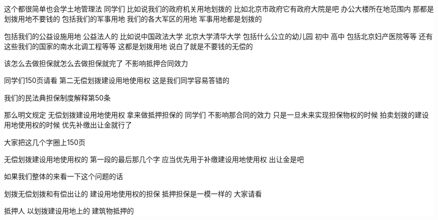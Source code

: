 这个都很简单也会学土地管理法
同学们
比如说我们的政府机关用地划拨的
比如北京市政府它有政府大院是吧
办公大楼所在地范围内
那都是划拨用地不要钱的
包括我们的军事用地
我们的各大军区的用地
军事用地都是划拨的

包括我们的公益设施用地
公益法人的
比如说中国政法大学
北京大学清华大学
包括什么公立的幼儿园
初中 高中
包括北京妇产医院等等
还有这些我们的国家的南水北调工程等等
这都是划拨用地
说白了就是不要钱的无偿的

该怎么去做担保就怎么去做担保就完了
不影响抵押合同效力


同学们150页请看
第二无偿划拨建设用地使用权
这是我们同学容易答错的

我们的民法典担保制度解释第50条

那么明文规定
无偿划拨建设用地使用权
拿来做抵押担保的
同学们
不影响那合同的效力
只是一旦未来实现担保物权的时候
拍卖划拨的建设用地使用权的时候
优先补缴出让金就行了

大家把这几个字圈上150页

无偿划拨建设用地使用权的
第一段的最后那几个字
应当优先用于补缴建设用地使用权
出让金是吧

如果我们整体的来看一下这个问题的话

划拨无偿划拨和有偿出让的
建设用地使用权的担保
抵押担保是一模一样的
大家请看

抵押人
以划拨建设用地上的 建筑物抵押的
